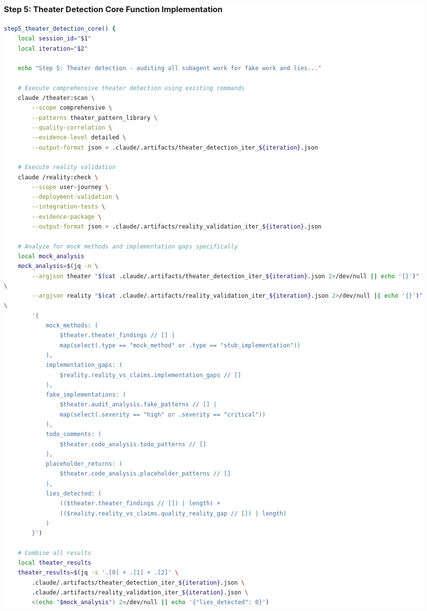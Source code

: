 
### Step 5: Theater Detection Core Function Implementation
```bash
step5_theater_detection_core() {
    local session_id="$1"
    local iteration="$2"

    echo "Step 5: Theater detection - auditing all subagent work for fake work and lies..."

    # Execute comprehensive theater detection using existing commands
    claude /theater:scan \
        --scope comprehensive \
        --patterns theater_pattern_library \
        --quality-correlation \
        --evidence-level detailed \
        --output-format json > .claude/.artifacts/theater_detection_iter_${iteration}.json

    # Execute reality validation
    claude /reality:check \
        --scope user-journey \
        --deployment-validation \
        --integration-tests \
        --evidence-package \
        --output-format json > .claude/.artifacts/reality_validation_iter_${iteration}.json

    # Analyze for mock methods and implementation gaps specifically
    local mock_analysis
    mock_analysis=$(jq -n \
        --argjson theater "$(cat .claude/.artifacts/theater_detection_iter_${iteration}.json 2>/dev/null || echo '{}')" \
        --argjson reality "$(cat .claude/.artifacts/reality_validation_iter_${iteration}.json 2>/dev/null || echo '{}')" \
        '{
            mock_methods: (
                $theater.theater_findings // [] |
                map(select(.type == "mock_method" or .type == "stub_implementation"))
            ),
            implementation_gaps: (
                $reality.reality_vs_claims.implementation_gaps // []
            ),
            fake_implementations: (
                $theater.audit_analysis.fake_patterns // [] |
                map(select(.severity == "high" or .severity == "critical"))
            ),
            todo_comments: (
                $theater.code_analysis.todo_patterns // []
            ),
            placeholder_returns: (
                $theater.code_analysis.placeholder_patterns // []
            ),
            lies_detected: (
                (($theater.theater_findings // []) | length) +
                (($reality.reality_vs_claims.quality_reality_gap // []) | length)
            )
        }')

    # Combine all results
    local theater_results
    theater_results=$(jq -s '.[0] + .[1] + .[2]' \
        .claude/.artifacts/theater_detection_iter_${iteration}.json \
        .claude/.artifacts/reality_validation_iter_${iteration}.json \
        <(echo "$mock_analysis") 2>/dev/null || echo '{"lies_detected": 0}')

```